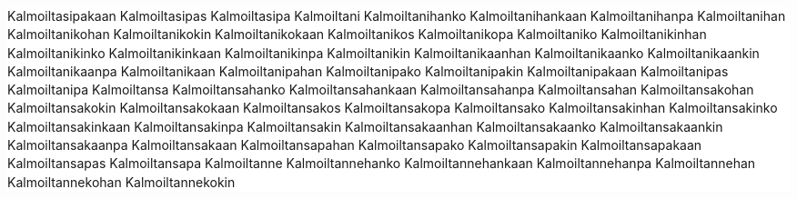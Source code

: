 Kalmoiltasipakaan
Kalmoiltasipas
Kalmoiltasipa
Kalmoiltani
Kalmoiltanihanko
Kalmoiltanihankaan
Kalmoiltanihanpa
Kalmoiltanihan
Kalmoiltanikohan
Kalmoiltanikokin
Kalmoiltanikokaan
Kalmoiltanikos
Kalmoiltanikopa
Kalmoiltaniko
Kalmoiltanikinhan
Kalmoiltanikinko
Kalmoiltanikinkaan
Kalmoiltanikinpa
Kalmoiltanikin
Kalmoiltanikaanhan
Kalmoiltanikaanko
Kalmoiltanikaankin
Kalmoiltanikaanpa
Kalmoiltanikaan
Kalmoiltanipahan
Kalmoiltanipako
Kalmoiltanipakin
Kalmoiltanipakaan
Kalmoiltanipas
Kalmoiltanipa
Kalmoiltansa
Kalmoiltansahanko
Kalmoiltansahankaan
Kalmoiltansahanpa
Kalmoiltansahan
Kalmoiltansakohan
Kalmoiltansakokin
Kalmoiltansakokaan
Kalmoiltansakos
Kalmoiltansakopa
Kalmoiltansako
Kalmoiltansakinhan
Kalmoiltansakinko
Kalmoiltansakinkaan
Kalmoiltansakinpa
Kalmoiltansakin
Kalmoiltansakaanhan
Kalmoiltansakaanko
Kalmoiltansakaankin
Kalmoiltansakaanpa
Kalmoiltansakaan
Kalmoiltansapahan
Kalmoiltansapako
Kalmoiltansapakin
Kalmoiltansapakaan
Kalmoiltansapas
Kalmoiltansapa
Kalmoiltanne
Kalmoiltannehanko
Kalmoiltannehankaan
Kalmoiltannehanpa
Kalmoiltannehan
Kalmoiltannekohan
Kalmoiltannekokin